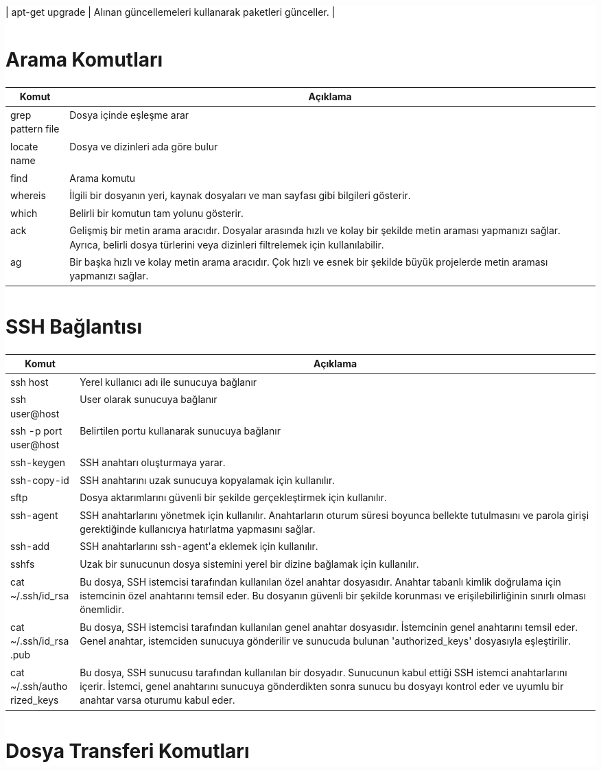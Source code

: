 | apt-get upgrade | Alınan güncellemeleri kullanarak paketleri günceller. |

# Arama Komutları

| Komut | Açıklama |
| - | - |
| grep pattern file | Dosya içinde eşleşme arar |
| locate name | Dosya ve dizinleri ada göre bulur |
| find | Arama komutu |
| whereis | İlgili bir dosyanın yeri, kaynak dosyaları ve man sayfası gibi bilgileri gösterir. |
| which | Belirli bir komutun tam yolunu gösterir. |
| ack | Gelişmiş bir metin arama aracıdır. Dosyalar arasında hızlı ve kolay bir şekilde metin araması yapmanızı sağlar. Ayrıca, belirli dosya türlerini veya dizinleri filtrelemek için kullanılabilir. | 
| ag | Bir başka hızlı ve kolay metin arama aracıdır. Çok hızlı ve esnek bir şekilde büyük projelerde metin araması yapmanızı sağlar. |

# SSH Bağlantısı

| Komut | Açıklama |
| - | - |
| ssh host | Yerel kullanıcı adı ile sunucuya bağlanır |
| ssh user@host | User olarak sunucuya bağlanır |
| ssh -p port user@host | Belirtilen portu kullanarak sunucuya bağlanır | 
| ssh-keygen | SSH anahtarı oluşturmaya yarar. |
| ssh-copy-id | SSH anahtarını uzak sunucuya kopyalamak için kullanılır. |
| sftp | Dosya aktarımlarını güvenli bir şekilde gerçekleştirmek için kullanılır. |
| ssh-agent | SSH anahtarlarını yönetmek için kullanılır. Anahtarların oturum süresi boyunca bellekte tutulmasını ve parola girişi gerektiğinde kullanıcıya hatırlatma yapmasını sağlar. |
| ssh-add | SSH anahtarlarını ssh-agent'a eklemek için kullanılır. |
| sshfs | Uzak bir sunucunun dosya sistemini yerel bir dizine bağlamak için kullanılır. |
| cat ~/.ssh/id_rsa | Bu dosya, SSH istemcisi tarafından kullanılan özel anahtar dosyasıdır. Anahtar tabanlı kimlik doğrulama için istemcinin özel anahtarını temsil eder. Bu dosyanın güvenli bir şekilde korunması ve erişilebilirliğinin sınırlı olması önemlidir. |
| cat ~/.ssh/id_rsa.pub | Bu dosya, SSH istemcisi tarafından kullanılan genel anahtar dosyasıdır. İstemcinin genel anahtarını temsil eder. Genel anahtar, istemciden sunucuya gönderilir ve sunucuda bulunan 'authorized_keys' dosyasıyla eşleştirilir. |
| cat ~/.ssh/authorized_keys | Bu dosya, SSH sunucusu tarafından kullanılan bir dosyadır. Sunucunun kabul ettiği SSH istemci anahtarlarını içerir. İstemci, genel anahtarını sunucuya gönderdikten sonra sunucu bu dosyayı kontrol eder ve uyumlu bir anahtar varsa oturumu kabul eder. |


# Dosya Transferi Komutları
